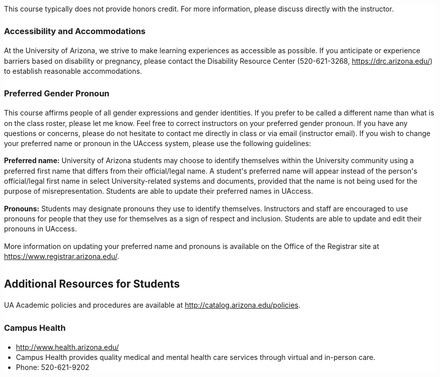 This course typically does not provide honors credit.
For more information, please discuss directly with the instructor.

### Accessibility and Accommodations

At the University of Arizona, we strive to make learning experiences
as accessible as possible.
If you anticipate or experience barriers based on disability or
pregnancy, please contact the Disability Resource Center
(520-621-3268, https://drc.arizona.edu/) to establish reasonable
accommodations.

### Preferred Gender Pronoun

This course affirms people of all gender expressions and gender
identities.
If you prefer to be called a different name than what is on the class
roster, please let me know.
Feel free to correct instructors on your preferred gender pronoun.
If you have any questions or concerns, please do not hesitate to
contact me directly in class or via email (instructor email).
If you wish to change your preferred name or pronoun in the UAccess
system, please use the following guidelines:

**Preferred name:** University of Arizona students may choose to
identify themselves within the University community using a preferred
first name that differs from their official/legal name.
A student's preferred name will appear instead of the person's
official/legal first name in select University-related systems and
documents, provided that the name is not being used for the purpose of
misrepresentation.
Students are able to update their preferred names in UAccess.

**Pronouns:** Students may designate pronouns they use to identify
themselves.
Instructors and staff are encouraged to use pronouns for people that
they use for themselves as a sign of respect and inclusion.
Students are able to update and edit their pronouns in UAccess.

More information on updating your preferred name and pronouns is
available on the Office of the Registrar site at
https://www.registrar.arizona.edu/.



## Additional Resources for Students

UA Academic policies and procedures are available at
http://catalog.arizona.edu/policies.

### Campus Health

* http://www.health.arizona.edu/
* Campus Health provides quality medical and mental health care
  services through virtual and in-person care.
* Phone: 520-621-9202
